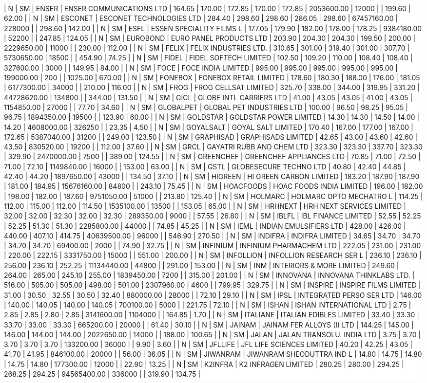 | N | SM | ENSER | ENSER COMMUNICATIONS LTD | 164.65 | 170.00 | 172.85 | 170.00 | 172.85 | 2053600.00 | 12000 |  | 199.60 | 62.00 |
| N | SM | ESCONET | ESCONET TECHNOLOGIES LTD | 284.40 | 298.60 | 298.60 | 286.05 | 298.60 | 67457160.00 | 228000 |  | 298.60 | 142.00 |
| N | SM | ESFL | ESSEN SPECIALITY FILMS L | 177.05 | 179.90 | 182.00 | 178.00 | 178.25 | 9384180.00 | 52200 |  | 247.85 | 124.05 |
| N | SM | EUROBOND | EURO PANEL PRODUCTS LTD | 203.90 | 204.30 | 204.30 | 199.50 | 200.00 | 2229650.00 | 11000 |  | 230.00 | 112.00 |
| N | SM | FELIX | FELIX INDUSTRIES LTD. | 310.65 | 301.00 | 319.40 | 301.00 | 307.70 | 5730650.00 | 18500 |  | 454.90 | 74.25 |
| N | SM | FIDEL | FIDEL SOFTECH LIMITED | 102.50 | 109.20 | 110.00 | 108.40 | 108.40 | 327600.00 | 3000 |  | 149.95 | 84.00 |
| N | SM | FOCE | FOCE INDIA LIMITED | 995.00 | 995.00 | 995.00 | 995.00 | 995.00 | 199000.00 | 200 |  | 1025.00 | 670.00 |
| N | SM | FONEBOX | FONEBOX RETAIL LIMITED | 178.60 | 180.30 | 188.00 | 176.00 | 181.05 | 6177300.00 | 34000 |  | 210.00 | 116.00 |
| N | SM | FROG | FROG CELLSAT LIMITED | 325.70 | 338.00 | 344.00 | 319.95 | 331.20 | 44728620.00 | 134800 |  | 344.00 | 131.50 |
| N | SM | GICL | GLOBE INTL CARRIERS LTD | 41.00 | 43.05 | 43.05 | 41.00 | 43.05 | 1154850.00 | 27000 |  | 77.70 | 34.60 |
| N | SM | GLOBALPET | GLOBAL PET INDUSTRIES LTD | 100.00 | 96.50 | 98.25 | 95.05 | 96.75 | 1894350.00 | 19500 |  | 123.90 | 60.00 |
| N | SM | GOLDSTAR | GOLDSTAR POWER LIMITED | 14.30 | 14.30 | 14.50 | 14.00 | 14.20 | 4608000.00 | 326250 |  | 23.35 | 4.50 |
| N | SM | GOYALSALT | GOYAL SALT LIMITED | 170.40 | 167.00 | 177.00 | 167.00 | 172.65 | 5387040.00 | 31200 |  | 249.00 | 123.50 |
| N | SM | GRAPHISAD | GRAPHISADS LIMITED | 42.65 | 43.00 | 43.60 | 42.60 | 43.50 | 830520.00 | 19200 |  | 112.00 | 37.60 |
| N | SM | GRCL | GAYATRI RUBB AND CHEM LTD | 323.30 | 323.30 | 337.70 | 323.30 | 329.90 | 2470000.00 | 7500 |  | 389.00 | 124.55 |
| N | SM | GREENCHEF | GREENCHEF APPLIANCES LTD | 70.85 | 71.00 | 72.50 | 71.00 | 72.10 | 1149840.00 | 16000 |  | 153.00 | 63.00 |
| N | SM | GSTL | GLOBESECURE TECHNO LTD | 40.80 | 42.40 | 44.85 | 42.40 | 44.20 | 1897650.00 | 43000 |  | 134.50 | 37.10 |
| N | SM | HIGREEN | HI GREEN CARBON LIMITED | 183.20 | 187.90 | 187.90 | 181.00 | 184.95 | 15676160.00 | 84800 |  | 243.10 | 75.45 |
| N | SM | HOACFOODS | HOAC FOODS INDIA LIMITED | 196.00 | 182.00 | 198.00 | 182.00 | 187.60 | 9751050.00 | 51000 |  | 213.80 | 125.40 |
| N | SM | HOLMARC | HOLMARC OPTO MECHATRO L | 114.25 | 112.00 | 115.00 | 112.00 | 114.50 | 1535100.00 | 13500 |  | 153.05 | 65.00 |
| N | SM | HRHNEXT | HRH NEXT SERVICES LIMITED | 32.00 | 32.00 | 32.30 | 32.00 | 32.30 | 289350.00 | 9000 |  | 57.55 | 26.80 |
| N | SM | IBLFL | IBL FINANCE LIMITED | 52.55 | 52.25 | 52.25 | 51.30 | 51.30 | 2285800.00 | 44000 |  | 74.85 | 45.25 |
| N | SM | IEML | INDIAN EMULSIFIERS LTD | 428.00 | 426.00 | 440.00 | 407.10 | 414.75 | 40639500.00 | 96000 |  | 546.90 | 270.50 |
| N | SM | INDIFRA | INDIFRA LIMITED | 34.65 | 34.70 | 34.70 | 34.70 | 34.70 | 69400.00 | 2000 |  | 74.90 | 32.75 |
| N | SM | INFINIUM | INFINIUM PHARMACHEM LTD | 222.05 | 231.00 | 231.00 | 220.00 | 222.15 | 3331750.00 | 15000 |  | 551.00 | 200.00 |
| N | SM | INFOLLION | INFOLLION RESEARCH SER L | 236.10 | 236.10 | 256.00 | 236.10 | 252.25 | 11134440.00 | 44800 |  | 291.00 | 153.00 |
| N | SM | INM | INTERIORS & MORE LIMITED | 249.60 | 264.00 | 265.00 | 245.10 | 255.00 | 1839450.00 | 7200 |  | 315.00 | 201.00 |
| N | SM | INNOVANA | INNOVANA THINKLABS LTD. | 516.00 | 505.00 | 505.00 | 498.00 | 501.00 | 2307960.00 | 4600 |  | 799.95 | 329.75 |
| N | SM | INSPIRE | INSPIRE FILMS LIMITED | 31.00 | 30.50 | 32.55 | 30.50 | 32.40 | 880000.00 | 28000 |  | 72.10 | 29.10 |
| N | SM | IPSL | INTEGRATED PERSO SER LTD | 146.00 | 140.00 | 140.05 | 140.00 | 140.05 | 700100.00 | 5000 |  | 221.75 | 72.10 |
| N | SM | ISHAN | ISHAN INTERNATIONAL LTD | 2.75 | 2.85 | 2.85 | 2.80 | 2.85 | 3141600.00 | 1104000 |  | 164.85 | 1.70 |
| N | SM | ITALIANE | ITALIAN EDIBLES LIMITED | 33.40 | 33.30 | 33.70 | 33.00 | 33.30 | 665200.00 | 20000 |  | 61.40 | 30.10 |
| N | SM | JAINAM | JAINAM FER ALLOYS (I) LTD | 144.25 | 145.00 | 146.00 | 144.00 | 144.00 | 2022650.00 | 14000 |  | 188.00 | 100.65 |
| N | SM | JALAN | JALAN TRANSOLU. INDIA LTD | 3.75 | 3.70 | 3.70 | 3.70 | 3.70 | 133200.00 | 36000 |  | 9.90 | 3.60 |
| N | SM | JFLLIFE | JFL LIFE SCIENCES LIMITED | 40.20 | 42.25 | 43.05 | 41.70 | 41.95 | 846100.00 | 20000 |  | 56.00 | 36.05 |
| N | SM | JIWANRAM | JIWANRAM SHEODUTTRA IND L | 14.80 | 14.75 | 14.80 | 14.75 | 14.80 | 177300.00 | 12000 |  | 22.90 | 13.25 |
| N | SM | K2INFRA | K2 INFRAGEN LIMITED | 280.25 | 280.00 | 294.25 | 268.25 | 294.25 | 94565400.00 | 336000 |  | 319.90 | 134.75 |